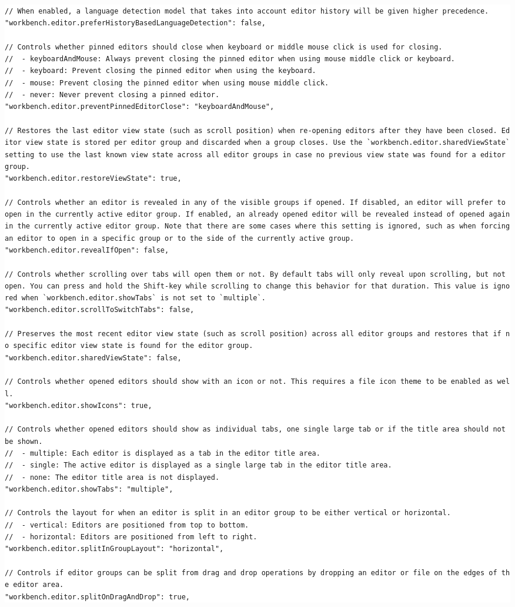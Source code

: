 	// When enabled, a language detection model that takes into account editor history will be given higher precedence.
	"workbench.editor.preferHistoryBasedLanguageDetection": false,

	// Controls whether pinned editors should close when keyboard or middle mouse click is used for closing.
	//  - keyboardAndMouse: Always prevent closing the pinned editor when using mouse middle click or keyboard.
	//  - keyboard: Prevent closing the pinned editor when using the keyboard.
	//  - mouse: Prevent closing the pinned editor when using mouse middle click.
	//  - never: Never prevent closing a pinned editor.
	"workbench.editor.preventPinnedEditorClose": "keyboardAndMouse",

	// Restores the last editor view state (such as scroll position) when re-opening editors after they have been closed. Editor view state is stored per editor group and discarded when a group closes. Use the `workbench.editor.sharedViewState` setting to use the last known view state across all editor groups in case no previous view state was found for a editor group.
	"workbench.editor.restoreViewState": true,

	// Controls whether an editor is revealed in any of the visible groups if opened. If disabled, an editor will prefer to open in the currently active editor group. If enabled, an already opened editor will be revealed instead of opened again in the currently active editor group. Note that there are some cases where this setting is ignored, such as when forcing an editor to open in a specific group or to the side of the currently active group.
	"workbench.editor.revealIfOpen": false,

	// Controls whether scrolling over tabs will open them or not. By default tabs will only reveal upon scrolling, but not open. You can press and hold the Shift-key while scrolling to change this behavior for that duration. This value is ignored when `workbench.editor.showTabs` is not set to `multiple`.
	"workbench.editor.scrollToSwitchTabs": false,

	// Preserves the most recent editor view state (such as scroll position) across all editor groups and restores that if no specific editor view state is found for the editor group.
	"workbench.editor.sharedViewState": false,

	// Controls whether opened editors should show with an icon or not. This requires a file icon theme to be enabled as well.
	"workbench.editor.showIcons": true,

	// Controls whether opened editors should show as individual tabs, one single large tab or if the title area should not be shown.
	//  - multiple: Each editor is displayed as a tab in the editor title area.
	//  - single: The active editor is displayed as a single large tab in the editor title area.
	//  - none: The editor title area is not displayed.
	"workbench.editor.showTabs": "multiple",

	// Controls the layout for when an editor is split in an editor group to be either vertical or horizontal.
	//  - vertical: Editors are positioned from top to bottom.
	//  - horizontal: Editors are positioned from left to right.
	"workbench.editor.splitInGroupLayout": "horizontal",

	// Controls if editor groups can be split from drag and drop operations by dropping an editor or file on the edges of the editor area.
	"workbench.editor.splitOnDragAndDrop": true,
